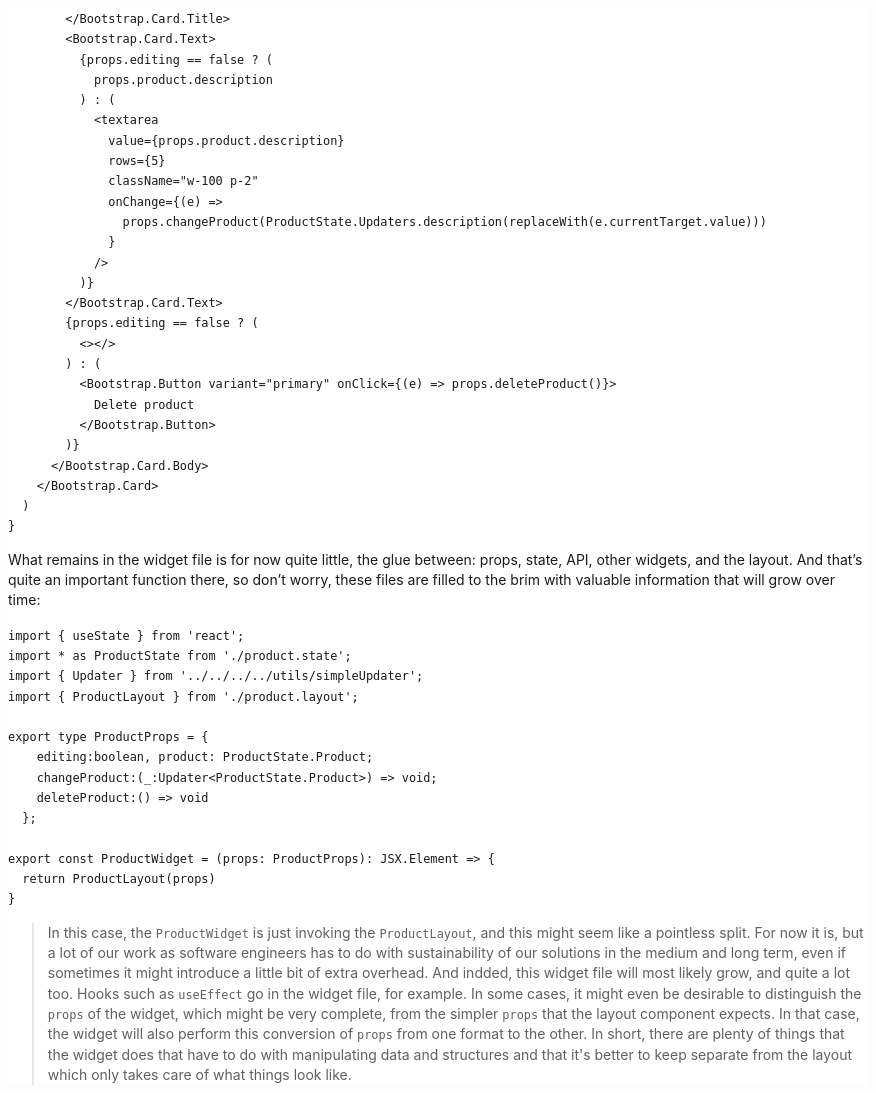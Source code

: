```tsx
        </Bootstrap.Card.Title>
        <Bootstrap.Card.Text>
          {props.editing == false ? (
            props.product.description
          ) : (
            <textarea
              value={props.product.description}
              rows={5}
              className="w-100 p-2"
              onChange={(e) =>
                props.changeProduct(ProductState.Updaters.description(replaceWith(e.currentTarget.value)))
              }
            />
          )}
        </Bootstrap.Card.Text>
        {props.editing == false ? (
          <></>
        ) : (
          <Bootstrap.Button variant="primary" onClick={(e) => props.deleteProduct()}>
            Delete product
          </Bootstrap.Button>
        )}
      </Bootstrap.Card.Body>
    </Bootstrap.Card>
  )
}
```

What remains in the widget file is for now quite little, the glue between: props, state, API, other widgets, and the layout. And that’s quite an important function there, so don’t worry, these files are filled to the brim with valuable information that will grow over time:

```tsx
import { useState } from 'react';
import * as ProductState from './product.state';
import { Updater } from '../../../../utils/simpleUpdater';
import { ProductLayout } from './product.layout';

export type ProductProps = { 
    editing:boolean, product: ProductState.Product; 
    changeProduct:(_:Updater<ProductState.Product>) => void; 
    deleteProduct:() => void 
  };

export const ProductWidget = (props: ProductProps): JSX.Element => {
  return ProductLayout(props)
}
```

> In this case, the `ProductWidget` is just invoking the `ProductLayout`, and this might seem like a pointless split. For now it is, but a lot of our work as software engineers has to do with sustainability of our solutions in the medium and long term, even if sometimes it might introduce a little bit of extra overhead. And indded, this widget file will most likely grow, and quite a lot too. Hooks such as `useEffect` go in the widget file, for example. In some cases, it might even be desirable to distinguish the `props` of the widget, which might be very complete, from the simpler `props` that the layout component expects. In that case, the widget will also perform this conversion of `props` from one format to the other. In short, there are plenty of things that the widget does that have to do with manipulating data and structures and that it's better to keep separate from the layout which only takes care of what things look like.
